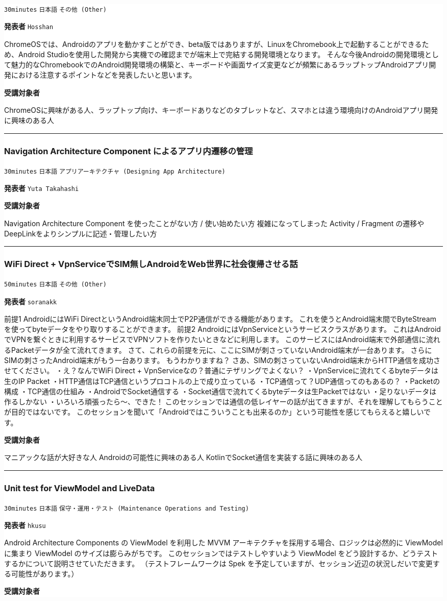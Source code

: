 `30minutes` `日本語` `その他 (Other)`

**発表者** `Hosshan`

ChromeOSでは、Androidのアプリを動かすことができ、beta版ではありますが、LinuxをChromebook上で起動することができるため、Android Studioを使用した開発から実機での確認までが端末上で完結する開発環境となります。 そんな今後Androidの開発環境として魅力的なChromebookでのAndroid開発環境の構築と、キーボードや画面サイズ変更などが頻繁にあるラップトップAndroidアプリ開発における注意するポイントなどを発表したいと思います。

**受講対象者**

ChromeOSに興味がある人、ラップトップ向け、キーボードありなどのタブレットなど、スマホとは違う環境向けのAndroidアプリ開発に興味のある人

---

### Navigation Architecture Component によるアプリ内遷移の管理

`30minutes` `日本語` `アプリアーキテクチャ (Designing App Architecture)`

**発表者** `Yuta Takahashi`

**受講対象者**

Navigation Architecture Component を使ったことがない方 / 使い始めたい方 複雑になってしまった Activity / Fragment の遷移やDeepLinkをよりシンプルに記述・管理したい方

---

### WiFi Direct + VpnServiceでSIM無しAndroidをWeb世界に社会復帰させる話

`50minutes` `日本語` `その他 (Other)`

**発表者** `soranakk`

前提1 AndroidにはWiFi DirectというAndroid端末同士でP2P通信ができる機能があります。 これを使うとAndroid端末間でByteStreamを使ってbyteデータをやり取りすることができます。  前提2 AndroidにはVpnServiceというサービスクラスがあります。 これはAndroidでVPNを繋ぐときに利用するサービスでVPNソフトを作りたいときなどに利用します。 このサービスにはAndroid端末で外部通信に流れるPacketデータが全て流れてきます。  さて、これらの前提を元に、ここにSIMが刺さっていないAndroid端末が一台あります。 さらにSIMの刺さったAndroid端末がもう一台あります。 もうわかりますね？ さあ、SIMの刺さっていないAndroid端末からHTTP通信を成功させてください。  ・え？なんでWiFi Direct + VpnServiceなの？普通にテザリングでよくない？ ・VpnServiceに流れてくるbyteデータは生のIP Packet ・HTTP通信はTCP通信というプロコトルの上で成り立っている ・TCP通信って？UDP通信ってのもあるの？ ・Packetの構成 ・TCP通信の仕組み ・AndroidでSocket通信する ・Socket通信で流れてくるbyteデータは生Packetではない ・足りないデータは作るしかない ・いろいろ頑張ったら〜、できた！  このセッションでは通信の低レイヤーの話が出てきますが、それを理解してもらうことが目的ではないです。 このセッションを聞いて「Androidではこういうことも出来るのか」という可能性を感じてもらえると嬉しいです。

**受講対象者**

マニアックな話が大好きな人 Androidの可能性に興味のある人 KotlinでSocket通信を実装する話に興味のある人

---

### Unit test for ViewModel and LiveData

`30minutes` `日本語` `保守・運用・テスト (Maintenance Operations and Testing)`

**発表者** `hkusu`

Android Architecture Components の ViewModel を利用した MVVM アーキテクチャを採用する場合、ロジックは必然的に ViewModel に集まり ViewModel のサイズは膨らみがちです。  このセッションではテストしやすいよう ViewModel をどう設計するか、どうテストするかについて説明させていただきます。  （テストフレームワークは Spek を予定していますが、セッション近辺の状況しだいで変更する可能性があります。）

**受講対象者**
